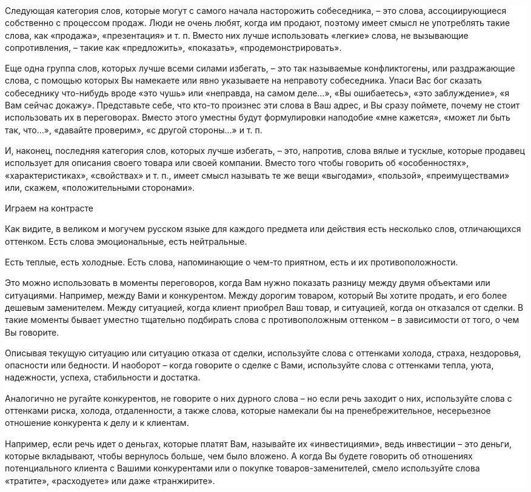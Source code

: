 Следующая категория слов, которые могут с самого начала насторожить
собеседника, – это слова, ассоциирующиеся собственно с процессом продаж.
Люди не очень любят, когда им продают, поэтому имеет смысл не
употреблять такие слова, как «продажа», «презентация» и т. п. Вместо них
лучше использовать «легкие» слова, не вызывающие сопротивления, – такие
как «предложить», «показать», «продемонстрировать».

Еще одна группа слов, которых лучше всеми силами избегать, – это так
называемые конфликтогены, или раздражающие слова, с помощью которых Вы
намекаете или явно указываете на неправоту собеседника. Упаси Вас бог
сказать собеседнику что-нибудь вроде «это чушь» или «неправда, на самом
деле…», «Вы ошибаетесь», «это заблуждение», «я Вам сейчас докажу».
Представьте себе, что кто-то произнес эти слова в Ваш адрес, и Вы сразу
поймете, почему не стоит использовать их в переговорах. Вместо этого
уместны будут формулировки наподобие «мне кажется», «может ли быть так,
что…», «давайте проверим», «с другой стороны…» и т. п.

И, наконец, последняя категория слов, которых лучше избегать, – это,
напротив, слова вялые и тусклые, которые продавец использует для
описания своего товара или своей компании. Вместо того чтобы говорить об
«особенностях», «характеристиках», «свойствах» и т. п., имеет смысл
называть те же вещи «выгодами», «пользой», «преимуществами» или, скажем,
«положительными сторонами».

Играем на контрасте

Как видите, в великом и могучем русском языке для каждого предмета или
действия есть несколько слов, отличающихся оттенком. Есть слова
эмоциональные, есть нейтральные.

Есть теплые, есть холодные. Есть слова, напоминающие о чем-то приятном,
есть и их противоположности.

Это можно использовать в моменты переговоров, когда Вам нужно показать
разницу между двумя объектами или ситуациями. Например, между Вами и
конкурентом. Между дорогим товаром, который Вы хотите продать, и его
более дешевым заменителем. Между ситуацией, когда клиент приобрел Ваш
товар, и ситуацией, когда он отказался от сделки. В такие моменты бывает
уместно тщательно подбирать слова с противоположным оттенком – в
зависимости от того, о чем Вы говорите.

Описывая текущую ситуацию или ситуацию отказа от сделки, используйте
слова с оттенками холода, страха, нездоровья, опасности или бедности. И
наоборот – когда говорите о сделке с Вами, используйте слова с оттенками
тепла, уюта, надежности, успеха, стабильности и достатка.

Аналогично не ругайте конкурентов, не говорите о них дурного слова – но
если речь заходит о них, используйте слова с оттенками риска, холода,
отдаленности, а также слова, которые намекали бы на пренебрежительное,
несерьезное отношение конкурента к делу и к клиентам.

Например, если речь идет о деньгах, которые платят Вам, называйте их
«инвестициями», ведь инвестиции – это деньги, которые вкладывают, чтобы
вернулось больше, чем было вложено. А когда Вы будете говорить об
отношениях потенциального клиента с Вашими конкурентами или о покупке
товаров-заменителей, смело используйте слова «тратите», «расходуете» или
даже «транжирите».
